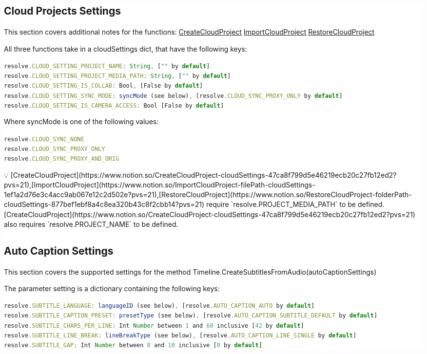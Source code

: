 ## Cloud Projects Settings

This section covers additional notes for the functions:
[CreateCloudProject](https://www.notion.so/CreateCloudProject-cloudSettings-47ca8f799d5e46219ecb20c27fb12ed2?pvs=21)
[ImportCloudProject](https://www.notion.so/ImportCloudProject-filePath-cloudSettings-1ef1a2d76e3c4acc9ab067e12c2d502e?pvs=21) 
[RestoreCloudProject](https://www.notion.so/RestoreCloudProject-folderPath-cloudSettings-877bef1ebf8a4c8ea320b43c8f2cbb14?pvs=21)

All three functions take in a cloudSettings dict, that have the following keys:

```jsx
resolve.CLOUD_SETTING_PROJECT_NAME: String, ["" by default]
resolve.CLOUD_SETTING_PROJECT_MEDIA_PATH: String, ["" by default]
resolve.CLOUD_SETTING_IS_COLLAB: Bool, [False by default]
resolve.CLOUD_SETTING_SYNC_MODE: syncMode (see below), [resolve.CLOUD_SYNC_PROXY_ONLY by default]
resolve.CLOUD_SETTING_IS_CAMERA_ACCESS: Bool [False by default]
```

Where syncMode is one of the following values:

```jsx
resolve.CLOUD_SYNC_NONE
resolve.CLOUD_SYNC_PROXY_ONLY
resolve.CLOUD_SYNC_PROXY_AND_ORIG
```

<aside>
💡 [CreateCloudProject](https://www.notion.so/CreateCloudProject-cloudSettings-47ca8f799d5e46219ecb20c27fb12ed2?pvs=21),[ImportCloudProject](https://www.notion.so/ImportCloudProject-filePath-cloudSettings-1ef1a2d76e3c4acc9ab067e12c2d502e?pvs=21),[RestoreCloudProject](https://www.notion.so/RestoreCloudProject-folderPath-cloudSettings-877bef1ebf8a4c8ea320b43c8f2cbb14?pvs=21) require `resolve.PROJECT_MEDIA_PATH` to be defined.
[CreateCloudProject](https://www.notion.so/CreateCloudProject-cloudSettings-47ca8f799d5e46219ecb20c27fb12ed2?pvs=21) also requires `resolve.PROJECT_NAME` to be defined.

</aside>

## Auto Caption Settings

This section covers the supported settings for the method Timeline.CreateSubtitlesFromAudio(autoCaptionSettings)

The parameter setting is a dictionary containing the following keys:

```jsx
resolve.SUBTITLE_LANGUAGE: languageID (see below), [resolve.AUTO_CAPTION_AUTO by default]
resolve.SUBTITLE_CAPTION_PRESET: presetType (see below), [resolve.AUTO_CAPTION_SUBTITLE_DEFAULT by default]
resolve.SUBTITLE_CHARS_PER_LINE: Int Number between 1 and 60 inclusive [42 by default]
resolve.SUBTITLE_LINE_BREAK: lineBreakType (see below), [resolve.AUTO_CAPTION_LINE_SINGLE by default]
resolve.SUBTITLE_GAP: Int Number between 0 and 10 inclusive [0 by default]
```
